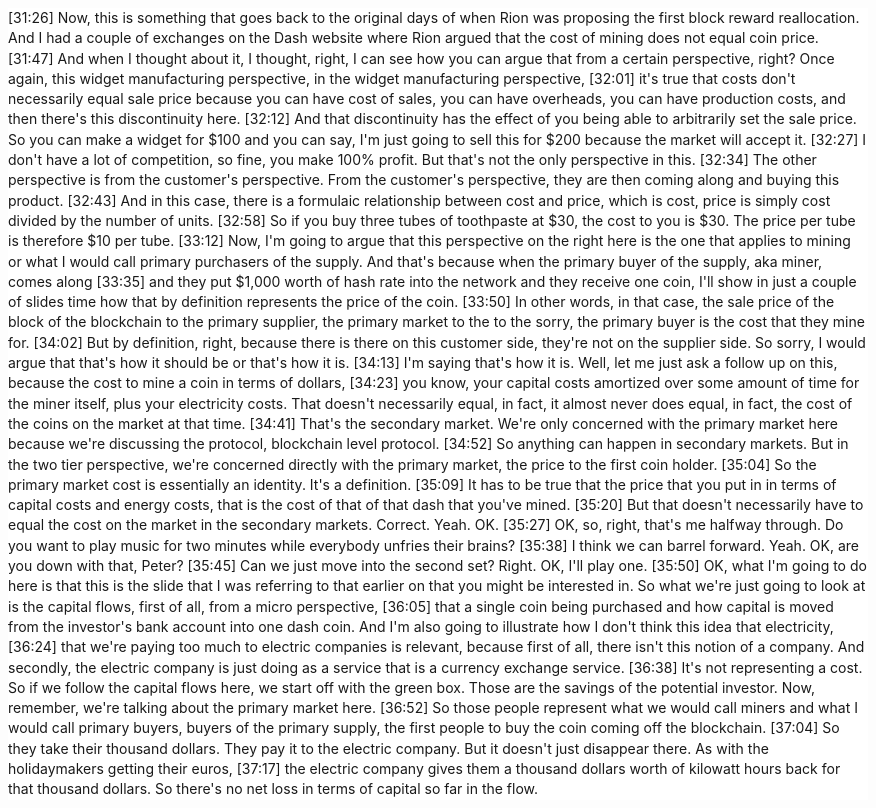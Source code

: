 [31:26] Now, this is something that goes back to the original days of when Rion was proposing the first block reward reallocation. And I had a couple of exchanges on the Dash website where Rion argued that the cost of mining does not equal coin price.
[31:47] And when I thought about it, I thought, right, I can see how you can argue that from a certain perspective, right? Once again, this widget manufacturing perspective, in the widget manufacturing perspective,
[32:01] it's true that costs don't necessarily equal sale price because you can have cost of sales, you can have overheads, you can have production costs, and then there's this discontinuity here.
[32:12] And that discontinuity has the effect of you being able to arbitrarily set the sale price. So you can make a widget for $100 and you can say, I'm just going to sell this for $200 because the market will accept it.
[32:27] I don't have a lot of competition, so fine, you make 100% profit. But that's not the only perspective in this.
[32:34] The other perspective is from the customer's perspective. From the customer's perspective, they are then coming along and buying this product.
[32:43] And in this case, there is a formulaic relationship between cost and price, which is cost, price is simply cost divided by the number of units.
[32:58] So if you buy three tubes of toothpaste at $30, the cost to you is $30. The price per tube is therefore $10 per tube.
[33:12] Now, I'm going to argue that this perspective on the right here is the one that applies to mining or what I would call primary purchasers of the supply. And that's because when the primary buyer of the supply, aka miner, comes along
[33:35] and they put $1,000 worth of hash rate into the network and they receive one coin, I'll show in just a couple of slides time how that by definition represents the price of the coin.
[33:50] In other words, in that case, the sale price of the block of the blockchain to the primary supplier, the primary market to the to the sorry, the primary buyer is the cost that they mine for.
[34:02] But by definition, right, because there is there on this customer side, they're not on the supplier side. So sorry, I would argue that that's how it should be or that's how it is.
[34:13] I'm saying that's how it is. Well, let me just ask a follow up on this, because the cost to mine a coin in terms of dollars,
[34:23] you know, your capital costs amortized over some amount of time for the miner itself, plus your electricity costs. That doesn't necessarily equal, in fact, it almost never does equal, in fact, the cost of the coins on the market at that time.
[34:41] That's the secondary market. We're only concerned with the primary market here because we're discussing the protocol, blockchain level protocol.
[34:52] So anything can happen in secondary markets. But in the two tier perspective, we're concerned directly with the primary market, the price to the first coin holder.
[35:04] So the primary market cost is essentially an identity. It's a definition.
[35:09] It has to be true that the price that you put in in terms of capital costs and energy costs, that is the cost of that of that dash that you've mined.
[35:20] But that doesn't necessarily have to equal the cost on the market in the secondary markets. Correct. Yeah. OK.
[35:27] OK, so, right, that's me halfway through. Do you want to play music for two minutes while everybody unfries their brains?
[35:38] I think we can barrel forward. Yeah. OK, are you down with that, Peter?
[35:45] Can we just move into the second set? Right. OK, I'll play one.
[35:50] OK, what I'm going to do here is that this is the slide that I was referring to that earlier on that you might be interested in. So what we're just going to look at is the capital flows, first of all, from a micro perspective,
[36:05] that a single coin being purchased and how capital is moved from the investor's bank account into one dash coin. And I'm also going to illustrate how I don't think this idea that electricity,
[36:24] that we're paying too much to electric companies is relevant, because first of all, there isn't this notion of a company. And secondly, the electric company is just doing as a service that is a currency exchange service.
[36:38] It's not representing a cost. So if we follow the capital flows here, we start off with the green box. Those are the savings of the potential investor. Now, remember, we're talking about the primary market here.
[36:52] So those people represent what we would call miners and what I would call primary buyers, buyers of the primary supply, the first people to buy the coin coming off the blockchain.
[37:04] So they take their thousand dollars. They pay it to the electric company. But it doesn't just disappear there. As with the holidaymakers getting their euros,
[37:17] the electric company gives them a thousand dollars worth of kilowatt hours back for that thousand dollars. So there's no net loss in terms of capital so far in the flow.